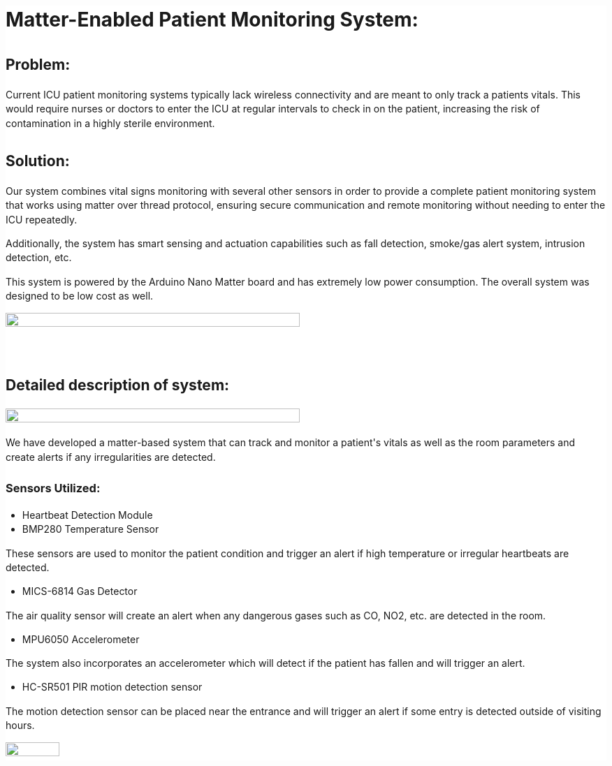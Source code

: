 # Matter-Enabled Patient Monitoring System:

## Problem:  
Current ICU patient monitoring systems typically lack wireless connectivity and are meant to only track a patients vitals. This would require nurses or doctors to enter the ICU at regular intervals to check in on the patient, increasing the risk of contamination in a highly sterile environment.
 
## Solution: 
Our system combines vital signs monitoring with several other sensors in order to provide a complete patient monitoring system that works using matter over thread protocol, ensuring secure communication and remote monitoring without needing to enter the ICU repeatedly.  

Additionally, the system has smart sensing and actuation capabilities such as fall detection, smoke/gas alert system, intrusion detection, etc. 

This system is powered by the Arduino Nano Matter board and has extremely low power consumption. The overall system was designed to be low cost as well.

<img src="https://github.com/user-attachments/assets/f4368d68-5918-4de6-9373-e76b596b0671" width="70%" height="70%">

 
## Detailed description of system: 
<img src="https://github.com/user-attachments/assets/e8fa3933-af8d-4053-9d9e-22a3d39bf292" width="70%" height="70%"> 

We have developed a matter-based system that can track and monitor a patient's vitals as well as the room parameters and create alerts if any irregularities are detected. 

### Sensors Utilized:

- Heartbeat Detection Module
- BMP280 Temperature Sensor

These sensors are used to monitor the patient condition and trigger an alert if high temperature or irregular heartbeats are detected. 

- MICS-6814 Gas Detector
  
The air quality sensor will create an alert when any dangerous gases such as CO, NO2, etc. are detected in the room.  

- MPU6050 Accelerometer
  
The system also incorporates an accelerometer which will detect if the patient has fallen and will trigger an alert. 

- HC-SR501 PIR motion detection sensor
  
The motion detection sensor can be placed near the entrance and will trigger an alert if some entry is detected outside of visiting hours.

<img src="https://github.com/user-attachments/assets/216c9e84-3092-4b90-abc2-bbfeb518bd60" width="30%" height="30%">
